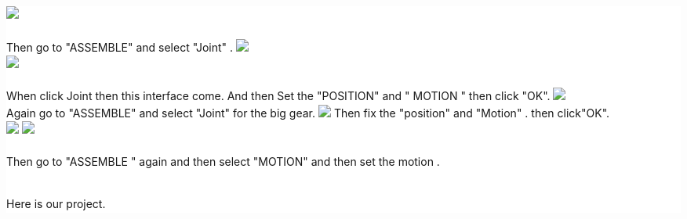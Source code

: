 <img style="float: center;" width=700 src="PM/CAD/fg/18.jpg">
<br><br>
Then go to "ASSEMBLE" and select "Joint" . 
<img style="float: center;" width=700 src="PM/CAD/fg/19.jpg">
<br> 
<img style="float: center;" width=700 src="PM/CAD/fg/20.jpg">
<br><br>
When click Joint then this interface come. And then Set the "POSITION" and " MOTION " then click "OK". 
<br<br>
<img style="float: center;" width=700 src="PM/CAD/fg/21.jpg">
<br>
Again go to "ASSEMBLE" and select "Joint" for the big gear. 
<img style="float: center;" width=700 src="PM/CAD/fg/22.jpg">
<br<br> 
Then fix the "position" and "Motion" . then click"OK". 

<br>
<img style="float: center;" width=700 src="PM/CAD/fg/23.jpg">
<img style="float: center;" width=700 src="PM/CAD/fg/24.jpg">
<br><br>
 Then go to "ASSEMBLE " again and then select "MOTION" and then set the motion .
<br><br>

Here is our project. 

<iframe src="https://myhub.autodesk360.com/ue28cacf9/shares/public/SH512d4QTec90decfa6e6833968b711a1fe0?mode=embed" width="640" height="480" allowfullscreen="true" webkitallowfullscreen="true" mozallowfullscreen="true"  frameborder="0"></iframe>


<video width="700" height="500" controls>
  <source src="PM/CAD/fg/FMG.mp4" type="video/mp4">
  <source src="PM/CAD/fg/FMG.ogg" type="video/ogg">
  Your browser does not support the video tag.
</video>

